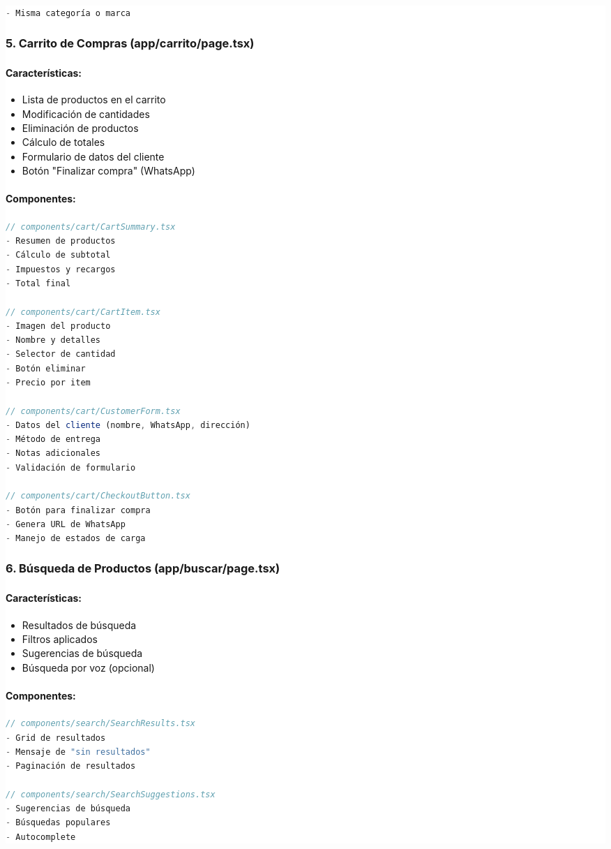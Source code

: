 ```typescript
- Misma categoría o marca
```

### **5. Carrito de Compras (app/carrito/page.tsx)**

#### **Características:**
- Lista de productos en el carrito
- Modificación de cantidades
- Eliminación de productos
- Cálculo de totales
- Formulario de datos del cliente
- Botón "Finalizar compra" (WhatsApp)

#### **Componentes:**
```typescript
// components/cart/CartSummary.tsx
- Resumen de productos
- Cálculo de subtotal
- Impuestos y recargos
- Total final

// components/cart/CartItem.tsx
- Imagen del producto
- Nombre y detalles
- Selector de cantidad
- Botón eliminar
- Precio por item

// components/cart/CustomerForm.tsx
- Datos del cliente (nombre, WhatsApp, dirección)
- Método de entrega
- Notas adicionales
- Validación de formulario

// components/cart/CheckoutButton.tsx
- Botón para finalizar compra
- Genera URL de WhatsApp
- Manejo de estados de carga
```

### **6. Búsqueda de Productos (app/buscar/page.tsx)**

#### **Características:**
- Resultados de búsqueda
- Filtros aplicados
- Sugerencias de búsqueda
- Búsqueda por voz (opcional)

#### **Componentes:**
```typescript
// components/search/SearchResults.tsx
- Grid de resultados
- Mensaje de "sin resultados"
- Paginación de resultados

// components/search/SearchSuggestions.tsx
- Sugerencias de búsqueda
- Búsquedas populares
- Autocomplete
```

